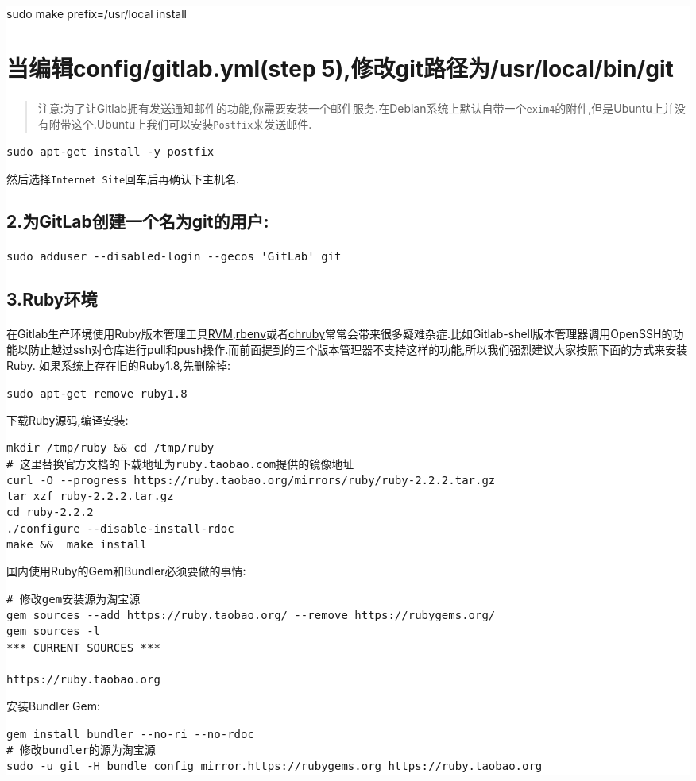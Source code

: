 sudo make prefix=/usr/local install
# 当编辑config/gitlab.yml(step 5),修改git路径为/usr/local/bin/git
</pre>
<blockquote>
<p>注意:为了让Gitlab拥有发送通知邮件的功能,你需要安装一个邮件服务.在Debian系统上默认自带一个<code>exim4</code>的附件,但是Ubuntu上并没有附带这个.Ubuntu上我们可以安装<code>Postfix</code>来发送邮件.</p>
</blockquote>

<pre>
sudo apt-get install -y postfix
</pre>
然后选择<code>Internet Site</code>回车后再确认下主机名.

## 2.为GitLab创建一个名为git的用户:
<pre>
sudo adduser --disabled-login --gecos 'GitLab' git
</pre>


## 3.Ruby环境
在Gitlab生产环境使用Ruby版本管理工具<a href="http://rvm.io/" rel="nofollow">RVM</a>,<a href="https://github.com/sstephenson/rbenv" rel="nofollow">rbenv</a>或者<a href="https://github.com/postmodern/chruby" rel="nofollow">chruby</a>常常会带来很多疑难杂症.比如Gitlab-shell版本管理器调用OpenSSH的功能以防止越过ssh对仓库进行pull和push操作.而前面提到的三个版本管理器不支持这样的功能,所以我们强烈建议大家按照下面的方式来安装Ruby.
如果系统上存在旧的Ruby1.8,先删除掉:
<pre>
sudo apt-get remove ruby1.8
</pre>
下载Ruby源码,编译安装:
<pre>
mkdir /tmp/ruby &amp;&amp; cd /tmp/ruby
# 这里替换官方文档的下载地址为ruby.taobao.com提供的镜像地址
curl -O --progress https://ruby.taobao.org/mirrors/ruby/ruby-2.2.2.tar.gz 
tar xzf ruby-2.2.2.tar.gz
cd ruby-2.2.2
./configure --disable-install-rdoc
make &&  make install
</pre>
国内使用Ruby的Gem和Bundler必须要做的事情:
<pre>
# 修改gem安装源为淘宝源
gem sources --add https://ruby.taobao.org/ --remove https://rubygems.org/
gem sources -l
*** CURRENT SOURCES ***

https://ruby.taobao.org
</pre>
安装Bundler Gem:
<pre>
gem install bundler --no-ri --no-rdoc
# 修改bundler的源为淘宝源
sudo -u git -H bundle config mirror.https://rubygems.org https://ruby.taobao.org
</pre>
